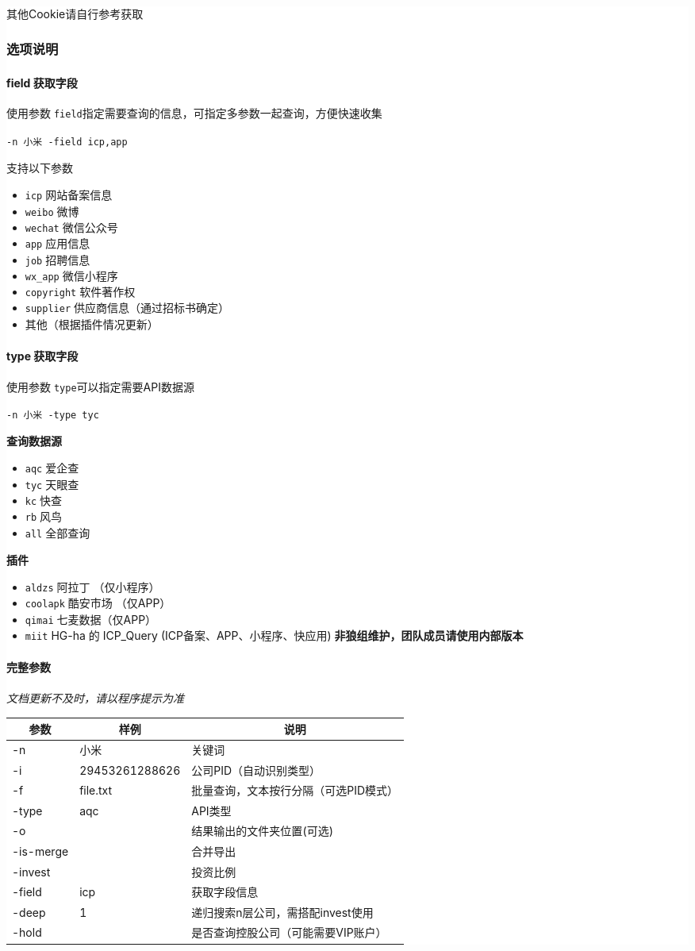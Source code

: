 其他Cookie请自行参考获取


### 选项说明

#### **field 获取字段**

使用参数 `field`指定需要查询的信息，可指定多参数一起查询，方便快速收集

```
-n 小米 -field icp,app
```

支持以下参数

- `icp` 网站备案信息
- `weibo` 微博
- `wechat` 微信公众号
- `app` 应用信息
- `job` 招聘信息
- `wx_app` 微信小程序
- `copyright` 软件著作权
- `supplier` 供应商信息（通过招标书确定）
- 其他（根据插件情况更新）

#### **type 获取字段**

使用参数 `type`可以指定需要API数据源

```
-n 小米 -type tyc
```
**查询数据源**

- `aqc`   爱企查
- `tyc`   天眼查
- `kc`    快查
- `rb`    风鸟
- `all`   全部查询

**插件**

- `aldzs` 阿拉丁 （仅小程序）
- `coolapk` 酷安市场 （仅APP）
- `qimai` 七麦数据（仅APP）
- `miit`   HG-ha 的 ICP_Query  (ICP备案、APP、小程序、快应用) **非狼组维护，团队成员请使用内部版本**

#### 完整参数

*文档更新不及时，请以程序提示为准*

| 参数           | 样例           | 说明                                                         |
| -------------- | -------------- | ------------------------------------------------------------ |
| -n             | 小米           | 关键词                                                       |
| -i             | 29453261288626 | 公司PID（自动识别类型）                                      |
| -f             | file.txt       | 批量查询，文本按行分隔（可选PID模式）                        |
| -type          | aqc            | API类型                                                      |
| -o             |                | 结果输出的文件夹位置(可选)                                   |
| -is-merge      |                | 合并导出                                                     |
| -invest        |                | 投资比例                                                     |
| -field         | icp            | 获取字段信息                                                 |
| -deep          | 1              | 递归搜索n层公司，需搭配invest使用                            |
| -hold          |                | 是否查询控股公司（可能需要VIP账户）                          |